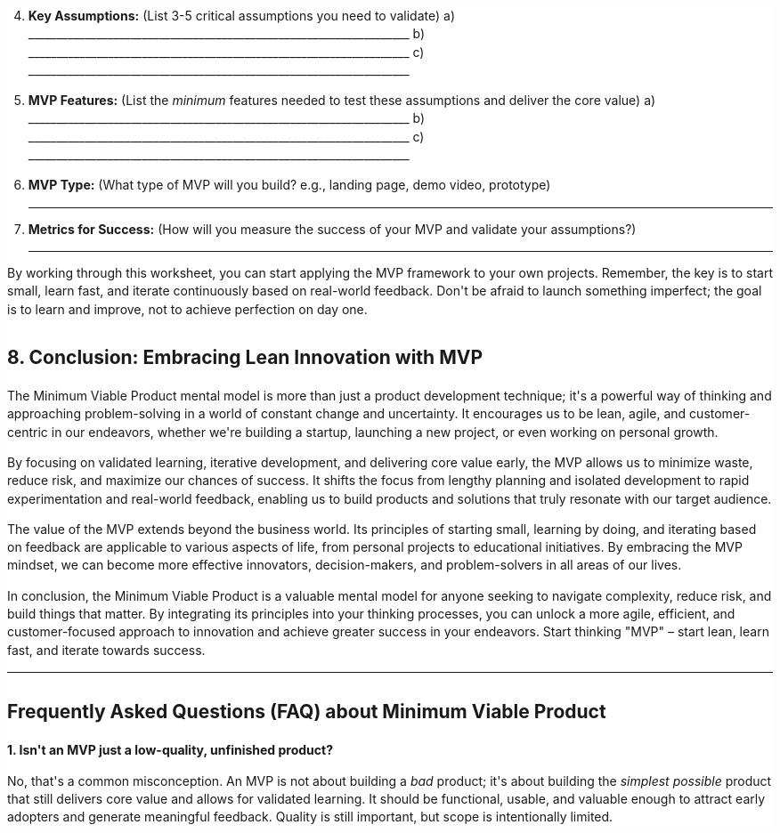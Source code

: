 4. **Key Assumptions:** (List 3-5 critical assumptions you need to validate)
   a) ___________________________________________________________________
   b) ___________________________________________________________________
   c) ___________________________________________________________________

5. **MVP Features:** (List the *minimum* features needed to test these assumptions and deliver the core value)
   a) ___________________________________________________________________
   b) ___________________________________________________________________
   c) ___________________________________________________________________

6. **MVP Type:** (What type of MVP will you build? e.g., landing page, demo video, prototype)
   _________________________________________________________________________

7. **Metrics for Success:** (How will you measure the success of your MVP and validate your assumptions?)
   _________________________________________________________________________

By working through this worksheet, you can start applying the MVP framework to your own projects. Remember, the key is to start small, learn fast, and iterate continuously based on real-world feedback.  Don't be afraid to launch something imperfect; the goal is to learn and improve, not to achieve perfection on day one.

## 8. Conclusion: Embracing Lean Innovation with MVP

The Minimum Viable Product mental model is more than just a product development technique; it's a powerful way of thinking and approaching problem-solving in a world of constant change and uncertainty. It encourages us to be lean, agile, and customer-centric in our endeavors, whether we're building a startup, launching a new project, or even working on personal growth.

By focusing on validated learning, iterative development, and delivering core value early, the MVP allows us to minimize waste, reduce risk, and maximize our chances of success. It shifts the focus from lengthy planning and isolated development to rapid experimentation and real-world feedback, enabling us to build products and solutions that truly resonate with our target audience.

The value of the MVP extends beyond the business world. Its principles of starting small, learning by doing, and iterating based on feedback are applicable to various aspects of life, from personal projects to educational initiatives.  By embracing the MVP mindset, we can become more effective innovators, decision-makers, and problem-solvers in all areas of our lives.

In conclusion, the Minimum Viable Product is a valuable mental model for anyone seeking to navigate complexity, reduce risk, and build things that matter. By integrating its principles into your thinking processes, you can unlock a more agile, efficient, and customer-focused approach to innovation and achieve greater success in your endeavors.  Start thinking "MVP" – start lean, learn fast, and iterate towards success.

---

## Frequently Asked Questions (FAQ) about Minimum Viable Product

**1. Isn't an MVP just a low-quality, unfinished product?**

No, that's a common misconception. An MVP is not about building a *bad* product; it's about building the *simplest possible* product that still delivers core value and allows for validated learning.  It should be functional, usable, and valuable enough to attract early adopters and generate meaningful feedback.  Quality is still important, but scope is intentionally limited.
